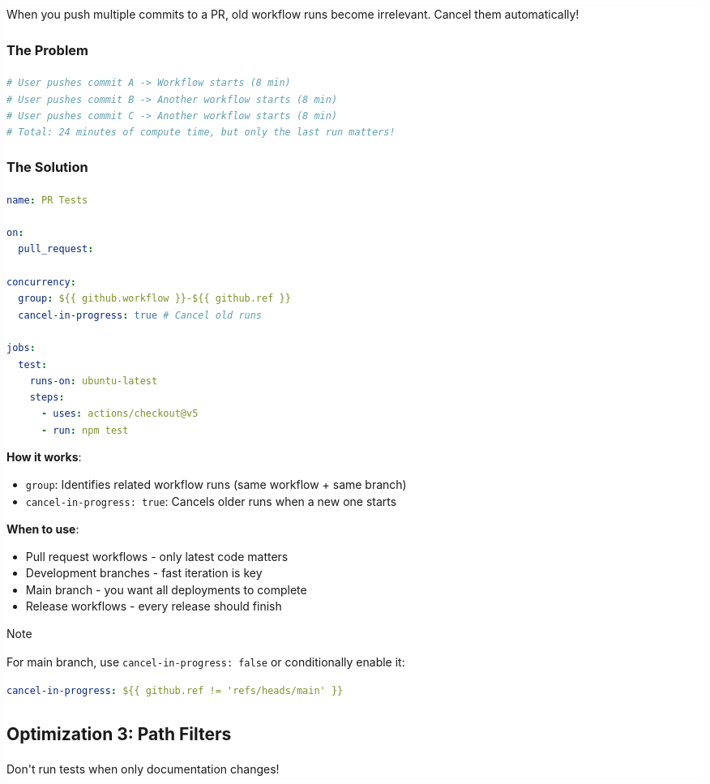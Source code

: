 When you push multiple commits to a PR, old workflow runs become irrelevant. Cancel them automatically!

### The Problem

```yaml
# User pushes commit A -> Workflow starts (8 min)
# User pushes commit B -> Another workflow starts (8 min)
# User pushes commit C -> Another workflow starts (8 min)
# Total: 24 minutes of compute time, but only the last run matters!
```

### The Solution

```yaml
name: PR Tests

on:
  pull_request:

concurrency:
  group: ${{ github.workflow }}-${{ github.ref }}
  cancel-in-progress: true # Cancel old runs

jobs:
  test:
    runs-on: ubuntu-latest
    steps:
      - uses: actions/checkout@v5
      - run: npm test
```

**How it works**:

- `group`: Identifies related workflow runs (same workflow + same branch)
- `cancel-in-progress: true`: Cancels older runs when a new one starts

**When to use**:

- Pull request workflows - only latest code matters
- Development branches - fast iteration is key
- Main branch - you want all deployments to complete
- Release workflows - every release should finish

> [!NOTE]
> For main branch, use `cancel-in-progress: false` or conditionally enable it:
>
> ```yaml
> cancel-in-progress: ${{ github.ref != 'refs/heads/main' }}
> ```

## Optimization 3: Path Filters

Don't run tests when only documentation changes!
